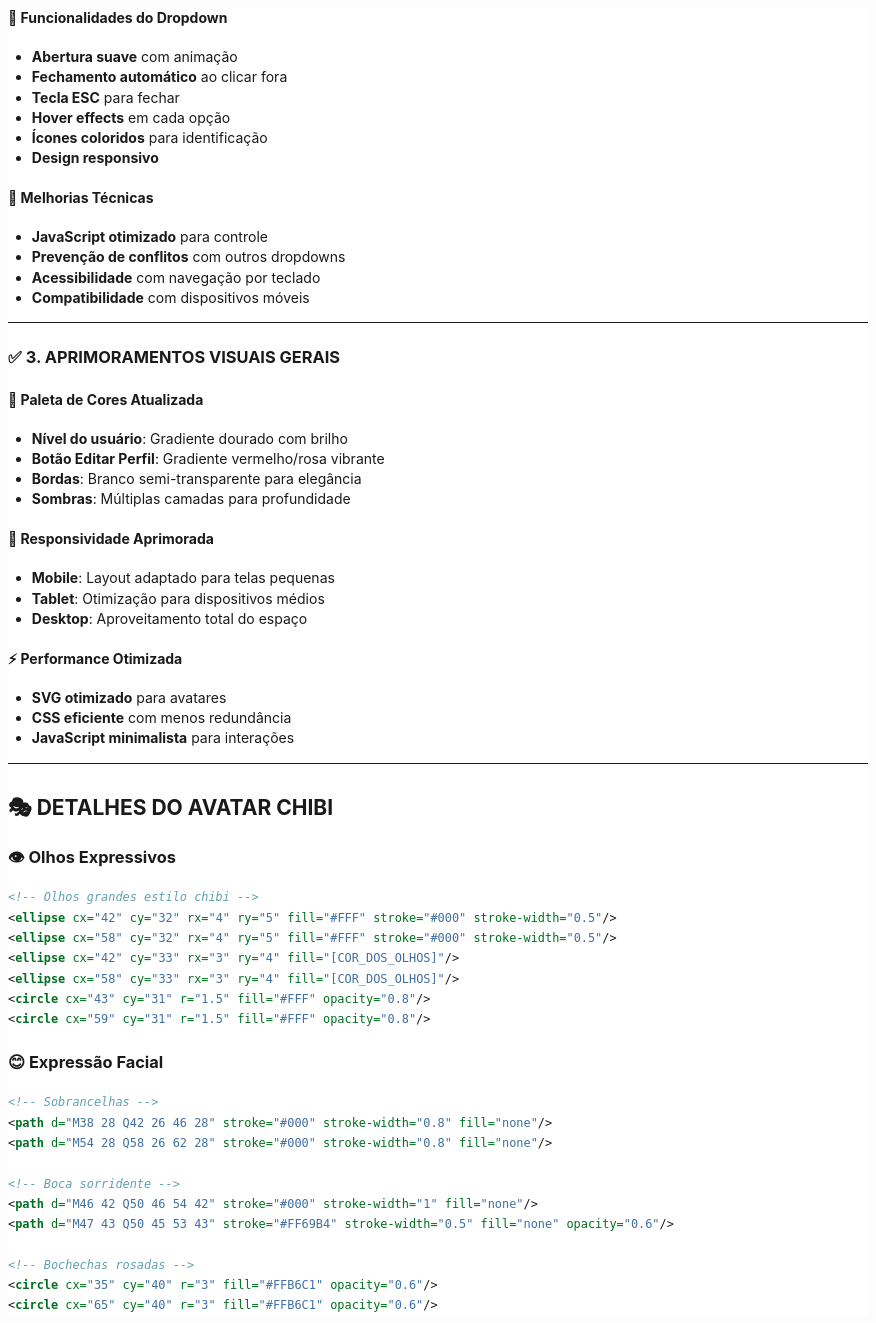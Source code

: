 #### **🎯 Funcionalidades do Dropdown**
- **Abertura suave** com animação
- **Fechamento automático** ao clicar fora
- **Tecla ESC** para fechar
- **Hover effects** em cada opção
- **Ícones coloridos** para identificação
- **Design responsivo**

#### **🔧 Melhorias Técnicas**
- **JavaScript otimizado** para controle
- **Prevenção de conflitos** com outros dropdowns
- **Acessibilidade** com navegação por teclado
- **Compatibilidade** com dispositivos móveis

---

### ✅ **3. APRIMORAMENTOS VISUAIS GERAIS**

#### **🎨 Paleta de Cores Atualizada**
- **Nível do usuário**: Gradiente dourado com brilho
- **Botão Editar Perfil**: Gradiente vermelho/rosa vibrante
- **Bordas**: Branco semi-transparente para elegância
- **Sombras**: Múltiplas camadas para profundidade

#### **📱 Responsividade Aprimorada**
- **Mobile**: Layout adaptado para telas pequenas
- **Tablet**: Otimização para dispositivos médios
- **Desktop**: Aproveitamento total do espaço

#### **⚡ Performance Otimizada**
- **SVG otimizado** para avatares
- **CSS eficiente** com menos redundância
- **JavaScript minimalista** para interações

---

## 🎭 **DETALHES DO AVATAR CHIBI**

### **👁️ Olhos Expressivos**
```svg
<!-- Olhos grandes estilo chibi -->
<ellipse cx="42" cy="32" rx="4" ry="5" fill="#FFF" stroke="#000" stroke-width="0.5"/>
<ellipse cx="58" cy="32" rx="4" ry="5" fill="#FFF" stroke="#000" stroke-width="0.5"/>
<ellipse cx="42" cy="33" rx="3" ry="4" fill="[COR_DOS_OLHOS]"/>
<ellipse cx="58" cy="33" rx="3" ry="4" fill="[COR_DOS_OLHOS]"/>
<circle cx="43" cy="31" r="1.5" fill="#FFF" opacity="0.8"/>
<circle cx="59" cy="31" r="1.5" fill="#FFF" opacity="0.8"/>
```

### **😊 Expressão Facial**
```svg
<!-- Sobrancelhas -->
<path d="M38 28 Q42 26 46 28" stroke="#000" stroke-width="0.8" fill="none"/>
<path d="M54 28 Q58 26 62 28" stroke="#000" stroke-width="0.8" fill="none"/>

<!-- Boca sorridente -->
<path d="M46 42 Q50 46 54 42" stroke="#000" stroke-width="1" fill="none"/>
<path d="M47 43 Q50 45 53 43" stroke="#FF69B4" stroke-width="0.5" fill="none" opacity="0.6"/>

<!-- Bochechas rosadas -->
<circle cx="35" cy="40" r="3" fill="#FFB6C1" opacity="0.6"/>
<circle cx="65" cy="40" r="3" fill="#FFB6C1" opacity="0.6"/>
```
